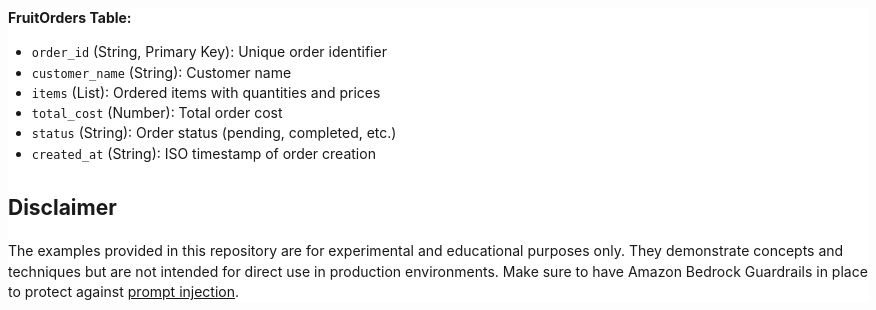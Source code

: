 **FruitOrders Table:**
- `order_id` (String, Primary Key): Unique order identifier
- `customer_name` (String): Customer name
- `items` (List): Ordered items with quantities and prices
- `total_cost` (Number): Total order cost
- `status` (String): Order status (pending, completed, etc.)
- `created_at` (String): ISO timestamp of order creation

## Disclaimer
The examples provided in this repository are for experimental and educational purposes only. They demonstrate concepts and techniques but are not intended for direct use in production environments. Make sure to have Amazon Bedrock Guardrails in place to protect against [prompt injection](https://docs.aws.amazon.com/bedrock/latest/userguide/prompt-injection.html).
